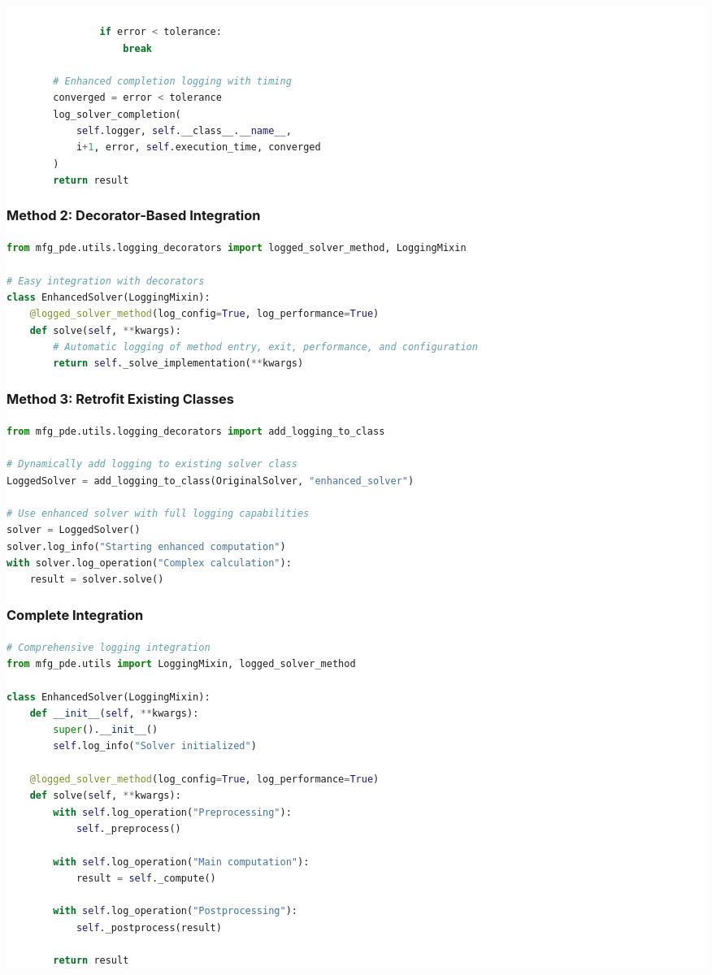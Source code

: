 ```python
                
                if error < tolerance:
                    break
        
        # Enhanced completion logging with timing
        converged = error < tolerance
        log_solver_completion(
            self.logger, self.__class__.__name__, 
            i+1, error, self.execution_time, converged
        )
        return result
```

### Method 2: Decorator-Based Integration

```python
from mfg_pde.utils.logging_decorators import logged_solver_method, LoggingMixin

# Easy integration with decorators
class EnhancedSolver(LoggingMixin):
    @logged_solver_method(log_config=True, log_performance=True)
    def solve(self, **kwargs):
        # Automatic logging of method entry, exit, performance, and configuration
        return self._solve_implementation(**kwargs)
```

### Method 3: Retrofit Existing Classes

```python
from mfg_pde.utils.logging_decorators import add_logging_to_class

# Dynamically add logging to existing solver class
LoggedSolver = add_logging_to_class(OriginalSolver, "enhanced_solver")

# Use enhanced solver with full logging capabilities
solver = LoggedSolver()
solver.log_info("Starting enhanced computation")
with solver.log_operation("Complex calculation"):
    result = solver.solve()
```

### Complete Integration

```python
# Comprehensive logging integration
from mfg_pde.utils import LoggingMixin, logged_solver_method

class EnhancedSolver(LoggingMixin):
    def __init__(self, **kwargs):
        super().__init__()
        self.log_info("Solver initialized")
    
    @logged_solver_method(log_config=True, log_performance=True)
    def solve(self, **kwargs):
        with self.log_operation("Preprocessing"):
            self._preprocess()
        
        with self.log_operation("Main computation"):
            result = self._compute()
        
        with self.log_operation("Postprocessing"):
            self._postprocess(result)
        
        return result
```